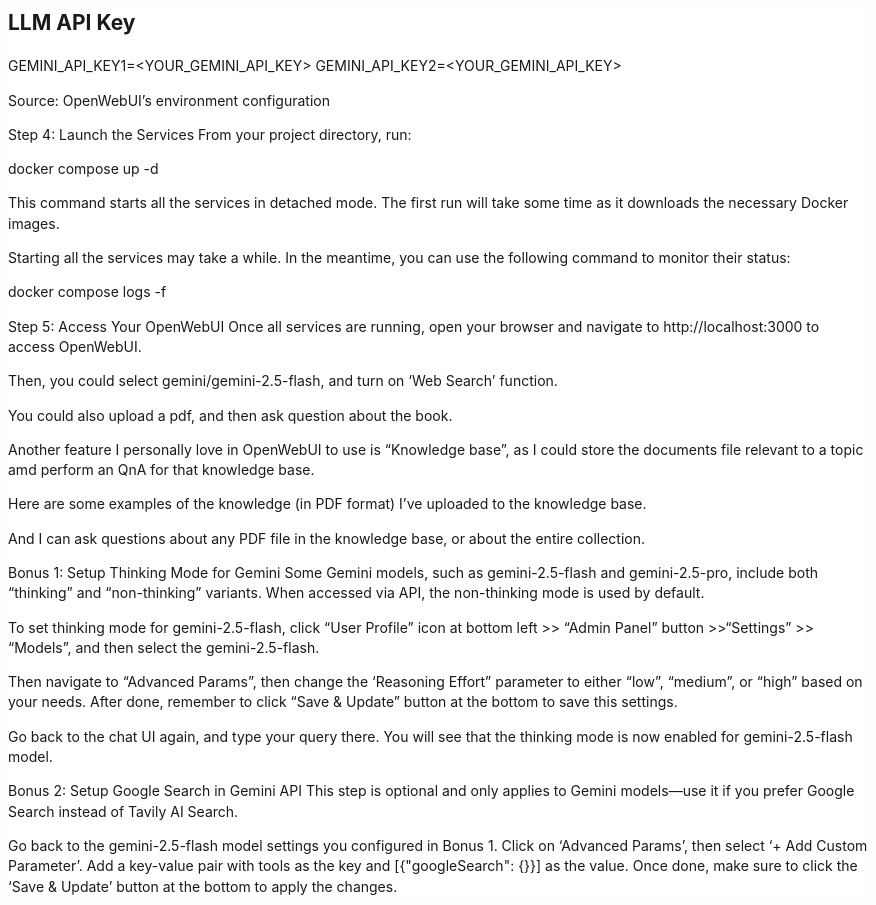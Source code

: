 ## LLM API Key
GEMINI_API_KEY1=<YOUR_GEMINI_API_KEY>
GEMINI_API_KEY2=<YOUR_GEMINI_API_KEY>

Source: OpenWebUI’s environment configuration

Step 4: Launch the Services
From your project directory, run:

docker compose up -d

This command starts all the services in detached mode. The first run will take some time as it downloads the necessary Docker images.

Starting all the services may take a while. In the meantime, you can use the following command to monitor their status:

docker compose logs -f

Step 5: Access Your OpenWebUI
Once all services are running, open your browser and navigate to http://localhost:3000 to access OpenWebUI.


Then, you could select gemini/gemini-2.5-flash, and turn on ‘Web Search’ function.


You could also upload a pdf, and then ask question about the book.


Another feature I personally love in OpenWebUI to use is “Knowledge base”, as I could store the documents file relevant to a topic amd perform an QnA for that knowledge base.


Here are some examples of the knowledge (in PDF format) I’ve uploaded to the knowledge base.


And I can ask questions about any PDF file in the knowledge base, or about the entire collection.



Bonus 1: Setup Thinking Mode for Gemini
Some Gemini models, such as gemini-2.5-flash and gemini-2.5-pro, include both “thinking” and “non-thinking” variants. When accessed via API, the non-thinking mode is used by default.

To set thinking mode for gemini-2.5-flash, click “User Profile” icon at bottom left >> “Admin Panel” button >>“Settings” >> “Models”, and then select the gemini-2.5-flash.


Then navigate to “Advanced Params”, then change the ‘Reasoning Effort” parameter to either “low”, “medium”, or “high” based on your needs. After done, remember to click “Save & Update” button at the bottom to save this settings.


Go back to the chat UI again, and type your query there. You will see that the thinking mode is now enabled for gemini-2.5-flash model.


Bonus 2: Setup Google Search in Gemini API
This step is optional and only applies to Gemini models—use it if you prefer Google Search instead of Tavily AI Search.

Go back to the gemini-2.5-flash model settings you configured in Bonus 1. Click on ‘Advanced Params’, then select ‘+ Add Custom Parameter’. Add a key-value pair with tools as the key and [{"googleSearch": {}}] as the value. Once done, make sure to click the ‘Save & Update’ button at the bottom to apply the changes.

